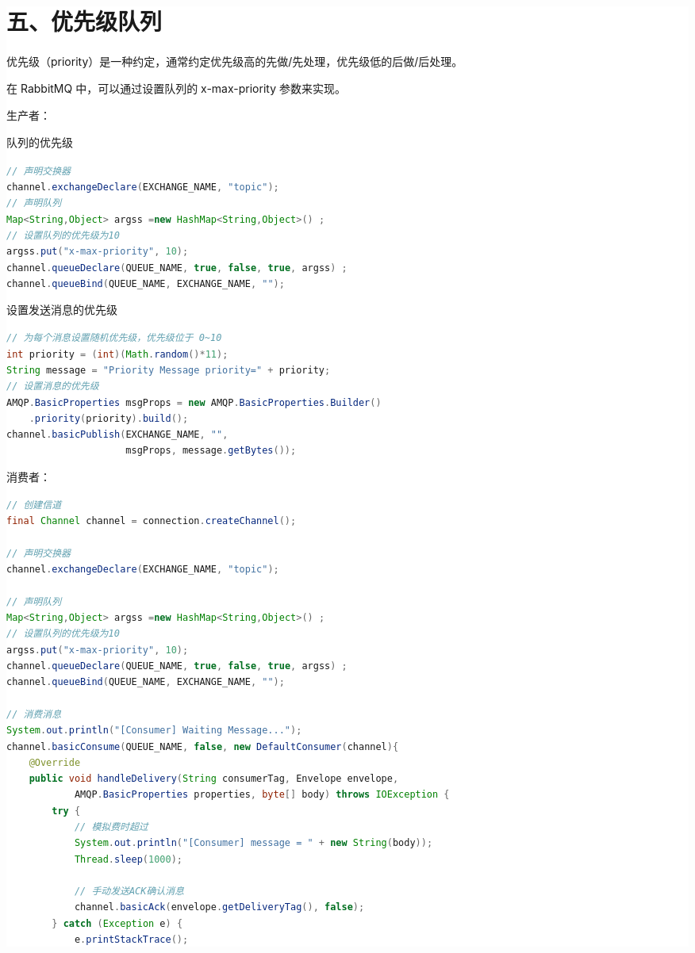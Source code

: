 ```java
```

# 五、优先级队列

优先级（priority）是一种约定，通常约定优先级高的先做/先处理，优先级低的后做/后处理。 

在 RabbitMQ 中，可以通过设置队列的 x-max-priority 参数来实现。 

生产者：

队列的优先级

```java
// 声明交换器
channel.exchangeDeclare(EXCHANGE_NAME, "topic");
// 声明队列
Map<String,Object> argss =new HashMap<String,Object>() ;
// 设置队列的优先级为10
argss.put("x-max-priority", 10);
channel.queueDeclare(QUEUE_NAME, true, false, true, argss) ;
channel.queueBind(QUEUE_NAME, EXCHANGE_NAME, "");
```

设置发送消息的优先级

```java
// 为每个消息设置随机优先级，优先级位于 0~10
int priority = (int)(Math.random()*11);
String message = "Priority Message priority=" + priority;
// 设置消息的优先级
AMQP.BasicProperties msgProps = new AMQP.BasicProperties.Builder()
    .priority(priority).build();
channel.basicPublish(EXCHANGE_NAME, "",
                     msgProps, message.getBytes());
```

消费者：

```java
// 创建信道
final Channel channel = connection.createChannel();
 
// 声明交换器
channel.exchangeDeclare(EXCHANGE_NAME, "topic");
 
// 声明队列
Map<String,Object> argss =new HashMap<String,Object>() ;
// 设置队列的优先级为10
argss.put("x-max-priority", 10);
channel.queueDeclare(QUEUE_NAME, true, false, true, argss) ;
channel.queueBind(QUEUE_NAME, EXCHANGE_NAME, "");
 
// 消费消息
System.out.println("[Consumer] Waiting Message...");
channel.basicConsume(QUEUE_NAME, false, new DefaultConsumer(channel){
    @Override
    public void handleDelivery(String consumerTag, Envelope envelope,
            AMQP.BasicProperties properties, byte[] body) throws IOException {
        try {
            // 模拟费时超过
            System.out.println("[Consumer] message = " + new String(body));
            Thread.sleep(1000);
 
            // 手动发送ACK确认消息
            channel.basicAck(envelope.getDeliveryTag(), false);
        } catch (Exception e) {
            e.printStackTrace();
```